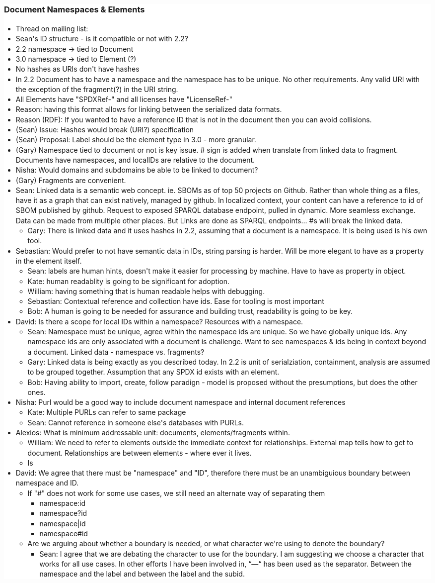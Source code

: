 ### Document Namespaces & Elements
* Thread on mailing list:
* Sean's ID structure - is it compatible or not with 2.2?
* 2.2 namespace -> tied to Document
* 3.0 namespace -> tied to Element (?)
* No hashes as URIs don't have hashes
* In 2.2 Document has to have a namespace and the namespace has to be unique. No other requirements. Any valid URI with the exception of the fragment(?) in the URI string.
* All Elements have "SPDXRef-" and all licenses have "LicenseRef-"
* Reason: having this format allows for linking between the serialized data formats.
* Reason (RDF): If you wanted to have a reference ID that is not in the document then you can avoid collisions.
* (Sean) Issue: Hashes would break (URI?) specification
* (Sean) Proposal: Label should be the element type in 3.0 - more granular.
* (Gary) Namespace tied to document or not is key issue.   # sign is added when translate from linked data to fragment.   Documents have namespaces,  and localIDs are relative to the document.
* Nisha:  Would domains and subdomains be able to be linked to document?
* (Gary) Fragments are convenient.
* Sean:  Linked data is a semantic web concept.   ie.  SBOMs as of top 50 projects on Github.   Rather than whole thing as a files,  have it as a graph that can exist natively, managed by github.   In localized context, your content can have a reference to id of SBOM published by github.   Request to exposed SPARQL database endpoint, pulled in dynamic.   More seamless exchange.   Data can be made from multiple other places.   But Links are done as SPARQL endpoints...  #s will break the linked data.
   * Gary:  There is linked data and it uses hashes in 2.2,  assuming that a document is a namespace.  It is being used is his own tool.
* Sebastian:  Would prefer to not have semantic data in IDs,  string parsing is harder.   Will be more elegant to have as a property in the element itself.
  * Sean: labels are human hints,  doesn't make it easier for processing by machine.    Have to have as property in object.
  * Kate: human readablity is going to be significant for adoption.
  * William:  having something that is human readable helps with debugging.
  * Sebastian: Contextual reference and collection have ids.   Ease for tooling is most important
  * Bob:  A human is going to be needed for assurance and building trust,  readability is going to be key.
* David:  Is there a scope for local IDs within a namespace?   Resources with a namespace.
   * Sean:  Namespace must be unique,  agree within the namespace ids are unique.   So we have globally unique ids.   Any namespace ids are only associated with a document is challenge.   Want to see namespaces & ids being  in context beyond a document.   Linked data - namespace vs. fragments?
   * Gary: Linked data is being exactly as you described today.  In 2.2 is unit of serialziation, containment, analysis are assumed to be grouped together.   Assumption that any SPDX id exists with an element.
   * Bob: Having ability to import,  create, follow paradign - model is proposed without the presumptions, but does the other ones.
* Nisha:  Purl would be a good way to include document namespace and internal document references
   * Kate:  Multiple PURLs can refer to same package
   * Sean:  Cannot reference in someone else's databases with PURLs.
* Alexios:  What is minimum addressable unit:   documents, elements/fragments within.
   * William:  We need to refer to elements outside the immediate context for relationships.    External map tells how to get to document.   Relationships are between elements - where ever it lives.
   * Is
* David: We agree that there must be "namespace" and "ID", therefore there must be an unambiguious boundary between namespace and ID.
   * If "#" does not work for some use cases, we still need an alternate way of separating them
     * namespace:id
     * namespace?id
     * namespace|id
     * namespace#id
   * Are we arguing about whether a boundary is needed, or what character we're using to denote the boundary?
      * Sean:  I agree that we are debating the character to use for the boundary. I am suggesting we choose a character that works for all use cases.  In other efforts I have been involved in, “—“ has been used as the separator.  Between the namespace and the label and between the label and the subid.
